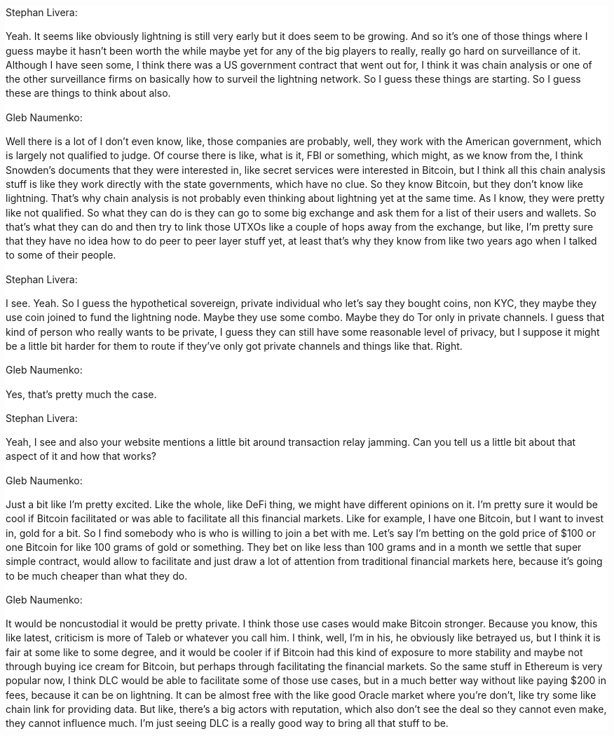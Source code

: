 Stephan Livera:

Yeah. It seems like obviously lightning is still very early but it does seem to be growing. And so it’s one of those things where I guess maybe it hasn’t been worth the while maybe yet for any of the big players to really, really go hard on surveillance of it. Although I have seen some, I think there was a US government contract that went out for, I think it was chain analysis or one of the other surveillance firms on basically how to surveil the lightning network. So I guess these things are starting. So I guess these are things to think about also.

Gleb Naumenko:

Well there is a lot of I don’t even know, like, those companies are probably, well, they work with the American government, which is largely not qualified to judge. Of course there is like, what is it, FBI or something, which might, as we know from the, I think Snowden’s documents that they were interested in, like secret services were interested in Bitcoin, but I think all this chain analysis stuff is like they work directly with the state governments, which have no clue. So they know Bitcoin, but they don’t know like lightning. That’s why chain analysis is not probably even thinking about lightning yet at the same time. As I know, they were pretty like not qualified. So what they can do is they can go to some big exchange and ask them for a list of their users and wallets. So that’s what they can do and then try to link those UTXOs like a couple of hops away from the exchange, but like, I’m pretty sure that they have no idea how to do peer to peer layer stuff yet, at least that’s why they know from like two years ago when I talked to some of their people.

Stephan Livera:

I see. Yeah. So I guess the hypothetical sovereign, private individual who let’s say they bought coins, non KYC, they maybe they use coin joined to fund the lightning node. Maybe they use some combo. Maybe they do Tor only in private channels. I guess that kind of person who really wants to be private, I guess they can still have some reasonable level of privacy, but I suppose it might be a little bit harder for them to route if they’ve only got private channels and things like that. Right.

Gleb Naumenko:

Yes, that’s pretty much the case.

Stephan Livera:

Yeah, I see and also your website mentions a little bit around transaction relay jamming. Can you tell us a little bit about that aspect of it and how that works?

Gleb Naumenko:

Just a bit like I’m pretty excited. Like the whole, like DeFi thing, we might have different opinions on it. I’m pretty sure it would be cool if Bitcoin facilitated or was able to facilitate all this financial markets. Like for example, I have one Bitcoin, but I want to invest in, gold for a bit. So I find somebody who is who is willing to join a bet with me. Let’s say I’m betting on the gold price of $100 or one Bitcoin for like 100 grams of gold or something. They bet on like less than 100 grams and in a month we settle that super simple contract, would allow to facilitate and just draw a lot of attention from traditional financial markets here, because it’s going to be much cheaper than what they do.

Gleb Naumenko:

It would be noncustodial it would be pretty private. I think those use cases would make Bitcoin stronger. Because you know, this like latest, criticism is more of Taleb or whatever you call him. I think, well, I’m in his, he obviously like betrayed us, but I think it is fair at some like to some degree, and it would be cooler if if Bitcoin had this kind of exposure to more stability and maybe not through buying ice cream for Bitcoin, but perhaps through facilitating the financial markets. So the same stuff in Ethereum is very popular now, I think DLC would be able to facilitate some of those use cases, but in a much better way without like paying $200 in fees, because it can be on lightning. It can be almost free with the like good Oracle market where you’re don’t, like try some like chain link for providing data. But like, there’s a big actors with reputation, which also don’t see the deal so they cannot even make, they cannot influence much. I’m just seeing DLC is a really good way to bring all that stuff to be.

